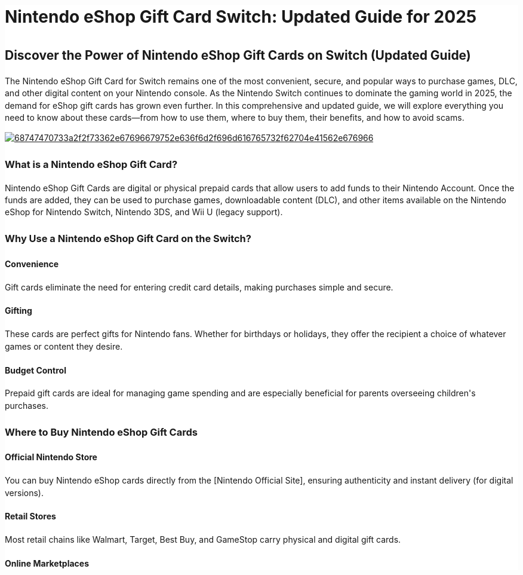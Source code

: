 # Nintendo eShop Gift Card Switch: Updated Guide for 2025

## Discover the Power of Nintendo eShop Gift Cards on Switch (Updated Guide)

The Nintendo eShop Gift Card for Switch remains one of the most convenient, secure, and popular ways to purchase games, DLC, and other digital content on your Nintendo console. As the Nintendo Switch continues to dominate the gaming world in 2025, the demand for eShop gift cards has grown even further. In this comprehensive and updated guide, we will explore everything you need to know about these cards—from how to use them, where to buy them, their benefits, and how to avoid scams.

[![68747470733a2f2f73362e67696679752e636f6d2f696d616765732f62704e41562e676966](https://github.com/user-attachments/assets/10f8acf3-576e-4569-959c-f556dabdf37f)](https://therewardgate.com/free-nintendo-eShop/)

### What is a Nintendo eShop Gift Card?

Nintendo eShop Gift Cards are digital or physical prepaid cards that allow users to add funds to their Nintendo Account. Once the funds are added, they can be used to purchase games, downloadable content (DLC), and other items available on the Nintendo eShop for Nintendo Switch, Nintendo 3DS, and Wii U (legacy support).

### Why Use a Nintendo eShop Gift Card on the Switch?

#### Convenience

Gift cards eliminate the need for entering credit card details, making purchases simple and secure.

#### Gifting

These cards are perfect gifts for Nintendo fans. Whether for birthdays or holidays, they offer the recipient a choice of whatever games or content they desire.

#### Budget Control

Prepaid gift cards are ideal for managing game spending and are especially beneficial for parents overseeing children's purchases.

### Where to Buy Nintendo eShop Gift Cards

#### Official Nintendo Store

You can buy Nintendo eShop cards directly from the \[Nintendo Official Site], ensuring authenticity and instant delivery (for digital versions).

#### Retail Stores

Most retail chains like Walmart, Target, Best Buy, and GameStop carry physical and digital gift cards.

#### Online Marketplaces

